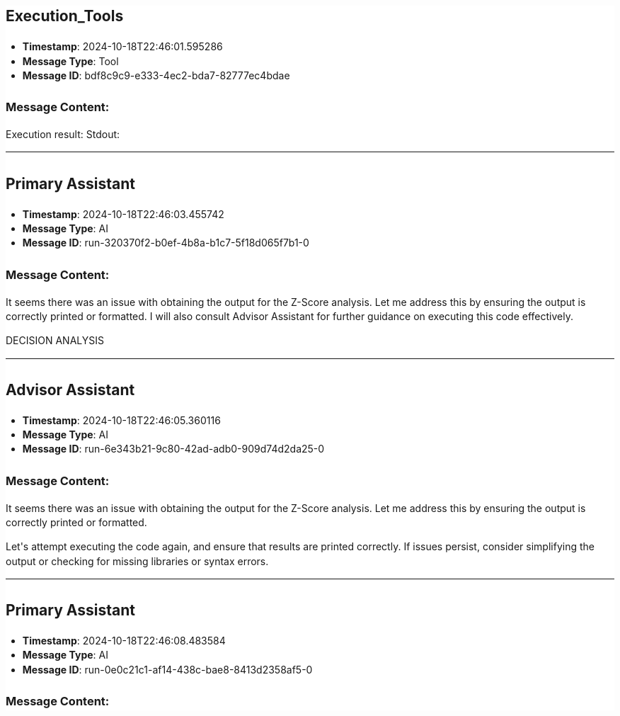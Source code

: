 ## Execution_Tools
- **Timestamp**: 2024-10-18T22:46:01.595286
- **Message Type**: Tool
- **Message ID**: bdf8c9c9-e333-4ec2-bda7-82777ec4bdae

### Message Content:

Execution result:
Stdout: 


---

## Primary Assistant
- **Timestamp**: 2024-10-18T22:46:03.455742
- **Message Type**: AI
- **Message ID**: run-320370f2-b0ef-4b8a-b1c7-5f18d065f7b1-0

### Message Content:

It seems there was an issue with obtaining the output for the Z-Score analysis. Let me address this by ensuring the output is correctly printed or formatted. I will also consult Advisor Assistant for further guidance on executing this code effectively.

DECISION ANALYSIS


---

## Advisor Assistant
- **Timestamp**: 2024-10-18T22:46:05.360116
- **Message Type**: AI
- **Message ID**: run-6e343b21-9c80-42ad-adb0-909d74d2da25-0

### Message Content:

It seems there was an issue with obtaining the output for the Z-Score analysis. Let me address this by ensuring the output is correctly printed or formatted.

Let's attempt executing the code again, and ensure that results are printed correctly. If issues persist, consider simplifying the output or checking for missing libraries or syntax errors.


---

## Primary Assistant
- **Timestamp**: 2024-10-18T22:46:08.483584
- **Message Type**: AI
- **Message ID**: run-0e0c21c1-af14-438c-bae8-8413d2358af5-0

### Message Content:
